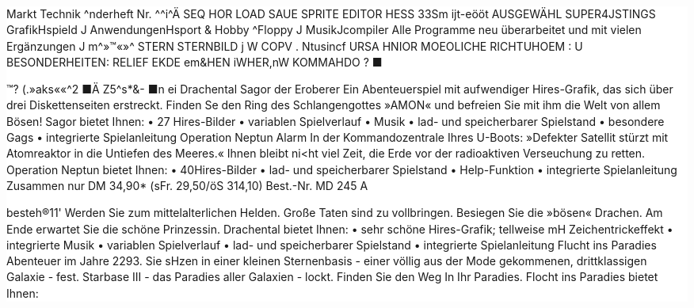 ﻿Markt Technik
^nderheft Nr. ^^i^Ä
SEQ
HOR
LOAD
SAUE
SPRITE EDITOR
HESS
33Sm
ijt-eööt
AUSGEWÄHL
SUPER4JSTINGS
GrafikHspield J AnwendungenHsport & Hobby ^Floppy J MusikJcompiler
Alle Programme neu überarbeitet und mit vielen Ergänzungen	J
m^»™«»^
STERN
STERNBILD
j W
COPV . Ntusincf
URSA HNIOR
MOEOLICHE RICHTUHOEM : U
BESONDERHEITEN: RELIEF
EKDE
em&HEN
iWHER,nW
KOMMAHDO ? ■






™?	(.»aks««^2
■Ä Z5^s*&-
■n ei
Drachental
Sagor der Eroberer
Ein Abenteuerspiel mit aufwendiger Hires-Grafik, das sich über drei Diskettenseiten erstreckt.
Finden Se den Ring des Schlangengottes »AMON« und befreien Sie mit ihm die Welt von allem Bösen!
Sagor bietet Ihnen: • 27 Hires-Bilder • variablen Spielverlauf • Musik
•	lad- und speicherbarer Spielstand
•	besondere Gags
•	integrierte Spielanleitung
Operation Neptun
Alarm In der Kommandozentrale Ihres U-Boots: »Defekter Satellit stürzt mit Atomreaktor in die Untiefen des Meeres.« Ihnen bleibt ni<ht viel Zeit, die Erde vor der radioaktiven Verseuchung zu retten.
Operation Neptun bietet Ihnen: • 40Hires-Bilder
•	lad- und speicherbarer Spielstand
•	Help-Funktion
•	integrierte Spielanleitung
Zusammen nur DM 34,90* (sFr. 29,50/öS 314,10) Best.-Nr. MD 245 A

besteh®11'
Werden Sie zum mittelalterlichen Helden. Große Taten sind zu vollbringen. Besiegen Sie die »bösen« Drachen. Am Ende erwartet Sie die schöne Prinzessin.
Drachental bietet Ihnen:
•	sehr schöne Hires-Grafik;
tellweise mH Zeichentrickeffekt
•	integrierte Musik
•	variablen Spielverlauf
•	lad- und speicherbarer Spielstand
•	integrierte Spielanleitung
Flucht ins Paradies
Abenteuer im Jahre 2293. Sie sHzen in einer kleinen Sternenbasis - einer völlig aus der Mode gekommenen, drittklassigen Galaxie - fest.
Starbase III - das Paradies aller Galaxien - lockt. Finden Sie den Weg In Ihr Paradies.
Flocht ins Paradies bietet Ihnen: